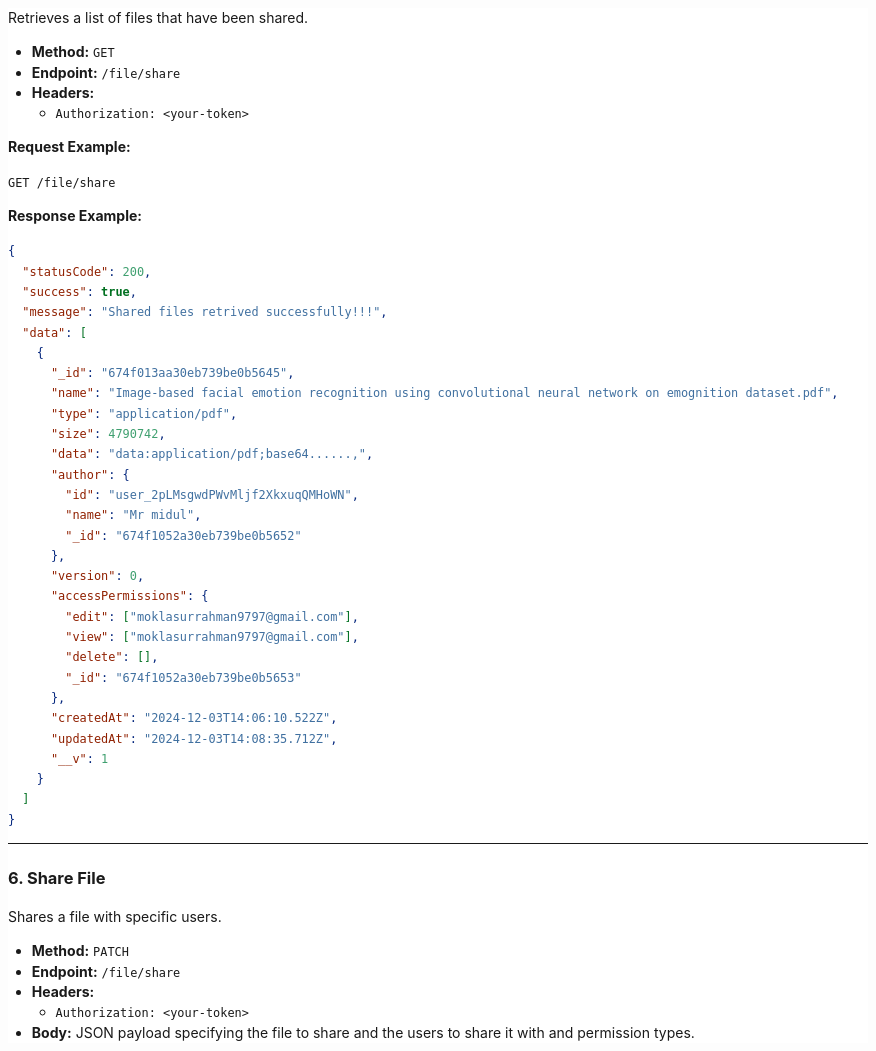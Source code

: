 Retrieves a list of files that have been shared.

- **Method:** `GET`
- **Endpoint:** `/file/share`
- **Headers:**
  - `Authorization: <your-token>`

**Request Example:**

```
GET /file/share
```

**Response Example:**

```json
{
  "statusCode": 200,
  "success": true,
  "message": "Shared files retrived successfully!!!",
  "data": [
    {
      "_id": "674f013aa30eb739be0b5645",
      "name": "Image-based facial emotion recognition using convolutional neural network on emognition dataset.pdf",
      "type": "application/pdf",
      "size": 4790742,
      "data": "data:application/pdf;base64......,",
      "author": {
        "id": "user_2pLMsgwdPWvMljf2XkxuqQMHoWN",
        "name": "Mr midul",
        "_id": "674f1052a30eb739be0b5652"
      },
      "version": 0,
      "accessPermissions": {
        "edit": ["moklasurrahman9797@gmail.com"],
        "view": ["moklasurrahman9797@gmail.com"],
        "delete": [],
        "_id": "674f1052a30eb739be0b5653"
      },
      "createdAt": "2024-12-03T14:06:10.522Z",
      "updatedAt": "2024-12-03T14:08:35.712Z",
      "__v": 1
    }
  ]
}
```

---

### **6. Share File**

Shares a file with specific users.

- **Method:** `PATCH`
- **Endpoint:** `/file/share`
- **Headers:**
  - `Authorization: <your-token>`
- **Body:** JSON payload specifying the file to share and the users to share it with and permission types.
